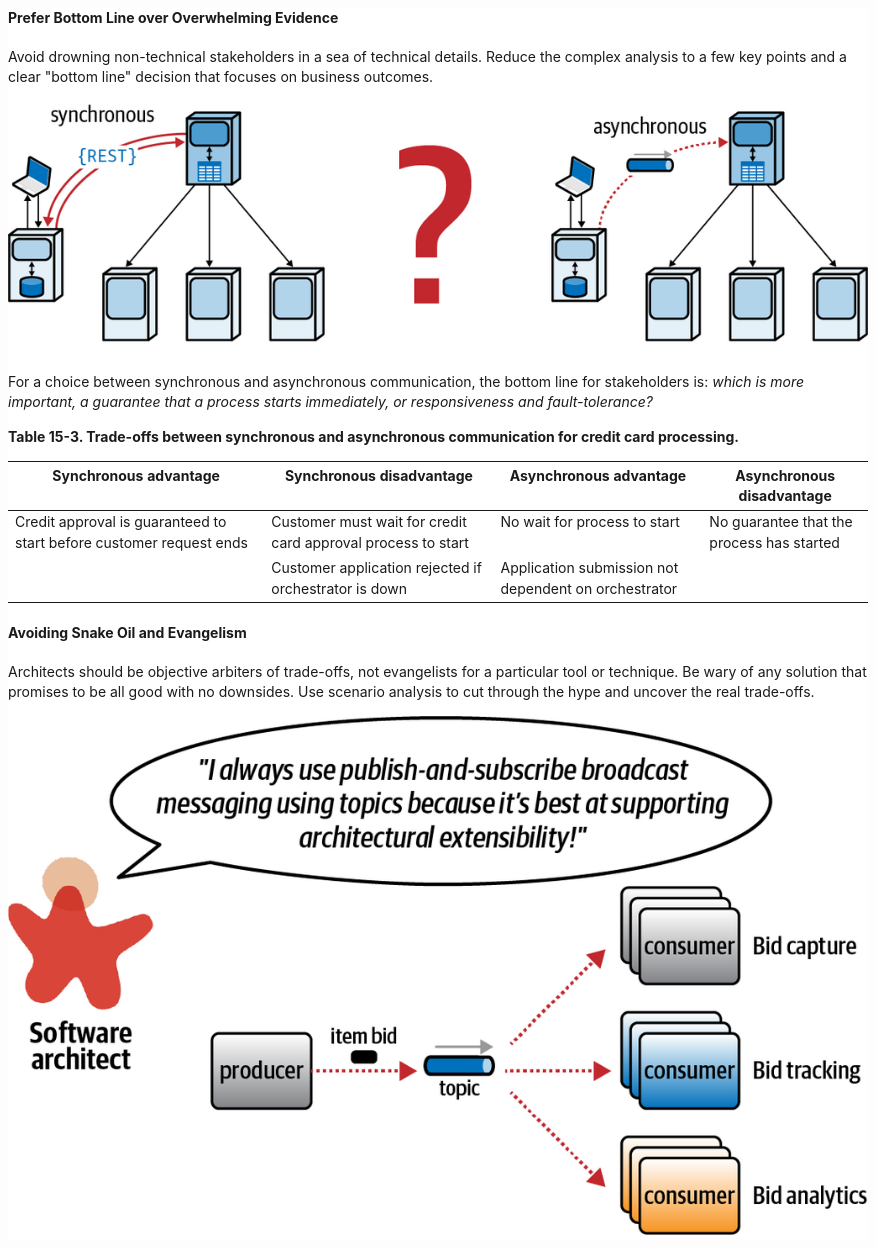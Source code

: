 #### Prefer Bottom Line over Overwhelming Evidence
Avoid drowning non-technical stakeholders in a sea of technical details. Reduce the complex analysis to a few key points and a clear "bottom line" decision that focuses on business outcomes.

![Figure 15-9: Deciding between communication types](figure-15-9.png)

For a choice between synchronous and asynchronous communication, the bottom line for stakeholders is: *which is more important, a guarantee that a process starts immediately, or responsiveness and fault-tolerance?*

**Table 15-3. Trade-offs between synchronous and asynchronous communication for credit card processing.**

| Synchronous advantage                                           | Synchronous disadvantage                                  | Asynchronous advantage                              | Asynchronous disadvantage                 |
| --------------------------------------------------------------- | --------------------------------------------------------- | --------------------------------------------------- | ----------------------------------------- |
| Credit approval is guaranteed to start before customer request ends | Customer must wait for credit card approval process to start | No wait for process to start                        | No guarantee that the process has started |
|                                                                 | Customer application rejected if orchestrator is down     | Application submission not dependent on orchestrator |                                           |

#### Avoiding Snake Oil and Evangelism
Architects should be objective arbiters of trade-offs, not evangelists for a particular tool or technique. Be wary of any solution that promises to be all good with no downsides. Use scenario analysis to cut through the hype and uncover the real trade-offs.

![Figure 15-10: An architect evangelist who thinks they have found a silver bullet!](figure-15-10.png)

